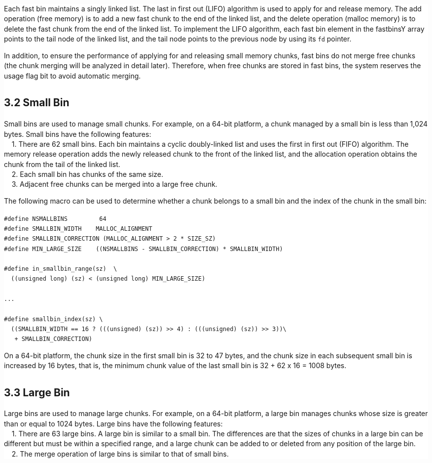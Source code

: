 Each fast bin maintains a singly linked list. The last in first out (LIFO) algorithm is used to apply for and release memory. The add operation (free memory) is to add a new fast chunk to the end of the linked list, and the delete operation (malloc memory) is to delete the fast chunk from the end of the linked list. To implement the LIFO algorithm, each fast bin element in the fastbinsY array points to the tail node of the linked list, and the tail node points to the previous node by using its `fd` pointer.

In addition, to ensure the performance of applying for and releasing small memory chunks, fast bins do not merge free chunks (the chunk merging will be analyzed in detail later). Therefore, when free chunks are stored in fast bins, the system reserves the usage flag bit to avoid automatic merging.


## 3.2 Small Bin
Small bins are used to manage small chunks. For example, on a 64-bit platform, a chunk managed by a small bin is less than 1,024 bytes. Small bins have the following features:
<br>&nbsp;&nbsp;&nbsp;&nbsp;1. There are 62 small bins. Each bin maintains a cyclic doubly-linked list and uses the first in first out (FIFO) algorithm. The memory release operation adds the newly released chunk to the front of the linked list, and the allocation operation obtains the chunk from the tail of the linked list.
<br>&nbsp;&nbsp;&nbsp;&nbsp;2. Each small bin has chunks of the same size. 
<br>&nbsp;&nbsp;&nbsp;&nbsp;3. Adjacent free chunks can be merged into a large free chunk.

The following macro can be used to determine whether a chunk belongs to a small bin and the index of the chunk in the small bin:
```
#define NSMALLBINS         64
#define SMALLBIN_WIDTH    MALLOC_ALIGNMENT
#define SMALLBIN_CORRECTION (MALLOC_ALIGNMENT > 2 * SIZE_SZ)
#define MIN_LARGE_SIZE    ((NSMALLBINS - SMALLBIN_CORRECTION) * SMALLBIN_WIDTH)

#define in_smallbin_range(sz)  \
  ((unsigned long) (sz) < (unsigned long) MIN_LARGE_SIZE)

...

#define smallbin_index(sz) \
  ((SMALLBIN_WIDTH == 16 ? (((unsigned) (sz)) >> 4) : (((unsigned) (sz)) >> 3))\
   + SMALLBIN_CORRECTION)
```
On a 64-bit platform, the chunk size in the first small bin is 32 to 47 bytes, and the chunk size in each subsequent small bin is increased by 16 bytes, that is, the minimum chunk value of the last small bin is 32 + 62 x 16 = 1008 bytes.


## 3.3 Large Bin
Large bins are used to manage large chunks. For example, on a 64-bit platform, a large bin manages chunks whose size is greater than or equal to 1024 bytes. Large bins have the following features:
<br>&nbsp;&nbsp;&nbsp;&nbsp;1. There are 63 large bins. A large bin is similar to a small bin. The differences are that the sizes of chunks in a large bin can be different but must be within a specified range, and a large chunk can be added to or deleted from any position of the large bin.
<br>&nbsp;&nbsp;&nbsp;&nbsp;2. The merge operation of large bins is similar to that of small bins.

